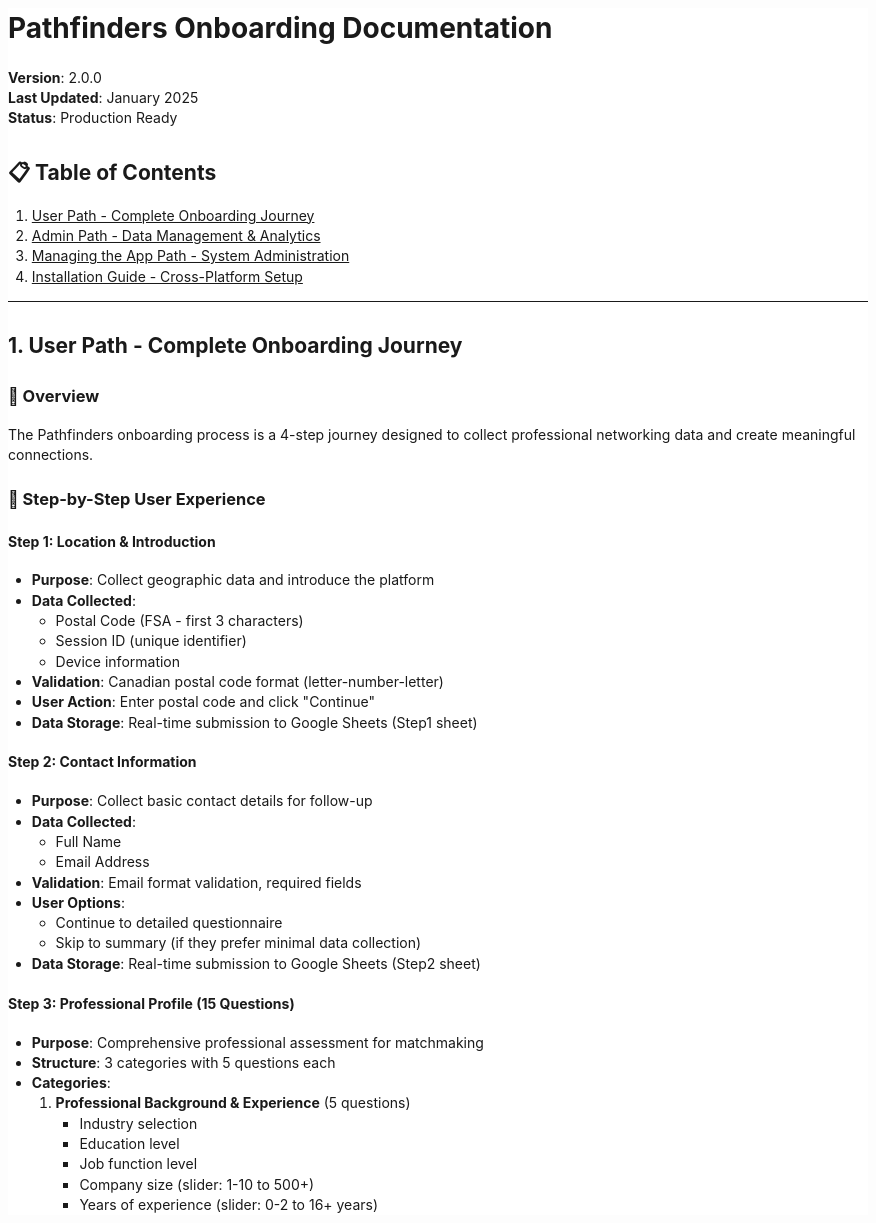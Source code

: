 # Pathfinders Onboarding Documentation

**Version**: 2.0.0  
**Last Updated**: January 2025  
**Status**: Production Ready

## 📋 Table of Contents

1. [User Path - Complete Onboarding Journey](#1-user-path---complete-onboarding-journey)
2. [Admin Path - Data Management & Analytics](#2-admin-path---data-management--analytics)
3. [Managing the App Path - System Administration](#3-managing-the-app-path---system-administration)
4. [Installation Guide - Cross-Platform Setup](#4-installation-guide---cross-platform-setup)

---

## 1. User Path - Complete Onboarding Journey

### 🎯 Overview
The Pathfinders onboarding process is a 4-step journey designed to collect professional networking data and create meaningful connections.

### 📱 Step-by-Step User Experience

#### **Step 1: Location & Introduction**
- **Purpose**: Collect geographic data and introduce the platform
- **Data Collected**: 
  - Postal Code (FSA - first 3 characters)
  - Session ID (unique identifier)
  - Device information
- **Validation**: Canadian postal code format (letter-number-letter)
- **User Action**: Enter postal code and click "Continue"
- **Data Storage**: Real-time submission to Google Sheets (Step1 sheet)

#### **Step 2: Contact Information**
- **Purpose**: Collect basic contact details for follow-up
- **Data Collected**:
  - Full Name
  - Email Address
- **Validation**: Email format validation, required fields
- **User Options**: 
  - Continue to detailed questionnaire
  - Skip to summary (if they prefer minimal data collection)
- **Data Storage**: Real-time submission to Google Sheets (Step2 sheet)

#### **Step 3: Professional Profile (15 Questions)**
- **Purpose**: Comprehensive professional assessment for matchmaking
- **Structure**: 3 categories with 5 questions each
- **Categories**:
  1. **Professional Background & Experience** (5 questions)
     - Industry selection
     - Education level
     - Job function level
     - Company size (slider: 1-10 to 500+)
     - Years of experience (slider: 0-2 to 16+ years)
  